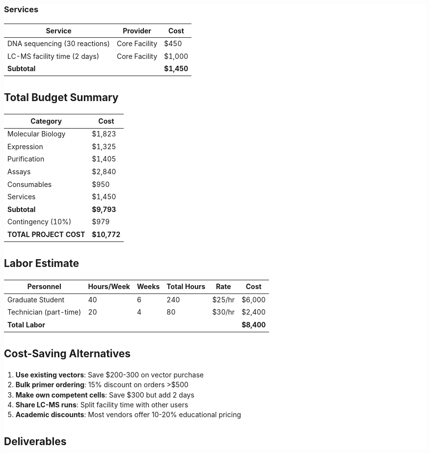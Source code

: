 ### Services

| Service | Provider | Cost |
|---------|----------|------|
| DNA sequencing (30 reactions) | Core Facility | $450 |
| LC-MS facility time (2 days) | Core Facility | $1,000 |
| **Subtotal** | | **$1,450** |

## Total Budget Summary

| Category | Cost |
|----------|------|
| Molecular Biology | $1,823 |
| Expression | $1,325 |
| Purification | $1,405 |
| Assays | $2,840 |
| Consumables | $950 |
| Services | $1,450 |
| **Subtotal** | **$9,793** |
| Contingency (10%) | $979 |
| **TOTAL PROJECT COST** | **$10,772** |

## Labor Estimate

| Personnel | Hours/Week | Weeks | Total Hours | Rate | Cost |
|-----------|------------|-------|-------------|------|------|
| Graduate Student | 40 | 6 | 240 | $25/hr | $6,000 |
| Technician (part-time) | 20 | 4 | 80 | $30/hr | $2,400 |
| **Total Labor** | | | | | **$8,400** |

## Cost-Saving Alternatives

1. **Use existing vectors**: Save $200-300 on vector purchase
2. **Bulk primer ordering**: 15% discount on orders >$500
3. **Make own competent cells**: Save $300 but add 2 days
4. **Share LC-MS runs**: Split facility time with other users
5. **Academic discounts**: Most vendors offer 10-20% educational pricing

## Deliverables

